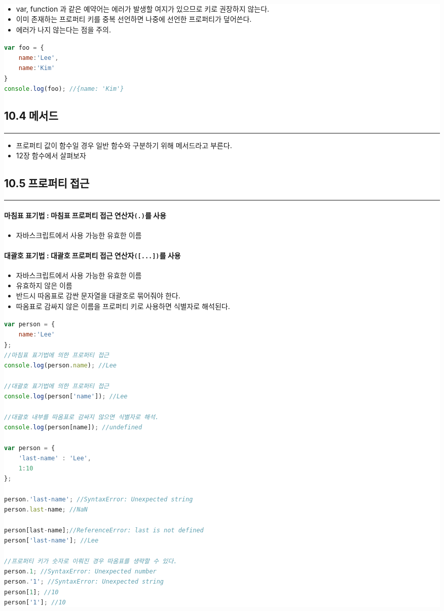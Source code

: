 - var, function 과 같은 예약어는 에러가 발생할 여지가 있으므로 키로 권장하지 않는다.
- 이미 존재하는 프로퍼티 키를 중복 선언하면 나중에 선언한 프로퍼티가 덮어쓴다.
- 에러가 나지 않는다는 점을 주의.
```jsx
var foo = {
    name:'Lee',
    name:'Kim'
}
console.log(foo); //{name: 'Kim'}
```

## 10.4 메서드
---
- 프로퍼티 값이 함수일 경우 일반 함수와 구분하기 위해 메서드라고 부른다.
- 12장 함수에서 살펴보자

## 10.5 프로퍼티 접근
---
#### 마침표 표기법 : 마침표 프로퍼티 접근 연산자`(.)`를 사용
- 자바스크립트에서 사용 가능한 유효한 이름
#### 대괄호 표기법 : 대괄호 프로퍼티 접근 연산자`([...])`를 사용
- 자바스크립트에서 사용 가능한 유효한 이름
- 유효하지 않은 이름
- 반드시 따옴표로 감싼 문자열을 대괄호로 묶어줘야 한다.
- 따옴표로 감싸지 않은 이름을 프로퍼티 키로 사용하면 식별자로 해석된다.

```jsx
var person = {
    name:'Lee'
};
//마침표 표기법에 의한 프로퍼티 접근
console.log(person.name); //Lee

//대괄호 표기법에 의한 프로퍼티 접근
console.log(person['name']); //Lee

//대괄호 내부를 따옴표로 감싸지 않으면 식별자로 해석.
console.log(person[name]); //undefined

var person = {
    'last-name' : 'Lee',
    1:10
};

person.'last-name'; //SyntaxError: Unexpected string
person.last-name; //NaN

person[last-name];//ReferenceError: last is not defined
person['last-name']; //Lee

//프로퍼티 키가 숫자로 이뤄진 경우 따옴표를 생략할 수 있다.
person.1; //SyntaxError: Unexpected number
person.'1'; //SyntaxError: Unexpected string
person[1]; //10
person['1']; //10
```
